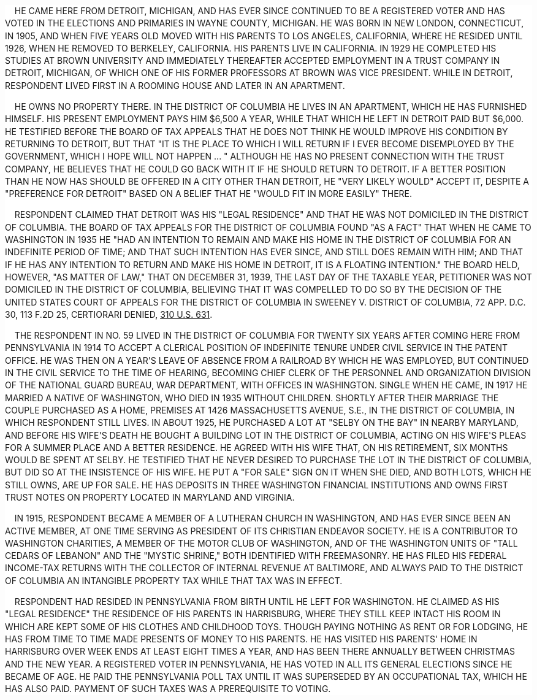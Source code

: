     HE CAME HERE FROM DETROIT, MICHIGAN, AND HAS EVER SINCE CONTINUED TO BE A REGISTERED VOTER AND HAS VOTED IN THE ELECTIONS AND PRIMARIES IN WAYNE COUNTY, MICHIGAN.  HE WAS BORN IN NEW LONDON, CONNECTICUT, IN 1905, AND WHEN FIVE YEARS OLD MOVED WITH HIS PARENTS TO LOS ANGELES, CALIFORNIA, WHERE HE RESIDED UNTIL 1926, WHEN HE REMOVED TO BERKELEY, CALIFORNIA.  HIS PARENTS LIVE IN CALIFORNIA.  IN 1929 HE COMPLETED HIS STUDIES AT BROWN UNIVERSITY AND IMMEDIATELY THEREAFTER ACCEPTED EMPLOYMENT IN A TRUST COMPANY IN DETROIT, MICHIGAN, OF WHICH ONE OF HIS FORMER PROFESSORS AT BROWN WAS VICE PRESIDENT.  WHILE IN DETROIT, RESPONDENT LIVED FIRST IN A ROOMING HOUSE AND LATER IN AN APARTMENT.

    HE OWNS NO PROPERTY THERE.  IN THE DISTRICT OF COLUMBIA HE LIVES IN AN APARTMENT, WHICH HE HAS FURNISHED HIMSELF.  HIS PRESENT EMPLOYMENT PAYS HIM $6,500 A YEAR, WHILE THAT WHICH HE LEFT IN DETROIT PAID BUT $6,000.  HE TESTIFIED BEFORE THE BOARD OF TAX APPEALS THAT HE DOES NOT THINK HE WOULD IMPROVE HIS CONDITION BY RETURNING TO DETROIT, BUT THAT "IT IS THE PLACE TO WHICH I WILL RETURN IF I EVER BECOME DISEMPLOYED BY THE GOVERNMENT, WHICH I HOPE WILL NOT HAPPEN  ...  "  ALTHOUGH HE HAS NO PRESENT CONNECTION WITH THE TRUST COMPANY, HE BELIEVES THAT HE COULD GO BACK WITH IT IF HE SHOULD RETURN TO DETROIT.  IF A BETTER POSITION THAN HE NOW HAS SHOULD BE OFFERED IN A CITY OTHER THAN DETROIT, HE "VERY LIKELY WOULD" ACCEPT IT, DESPITE A "PREFERENCE FOR DETROIT" BASED ON A BELIEF THAT HE "WOULD FIT IN MORE EASILY" THERE.

    RESPONDENT CLAIMED THAT DETROIT WAS HIS "LEGAL RESIDENCE" AND THAT HE WAS NOT DOMICILED IN THE DISTRICT OF COLUMBIA.  THE BOARD OF TAX APPEALS FOR THE DISTRICT OF COLUMBIA FOUND "AS A FACT" THAT WHEN HE CAME TO WASHINGTON IN 1935 HE "HAD AN INTENTION TO REMAIN AND MAKE HIS HOME IN THE DISTRICT OF COLUMBIA FOR AN INDEFINITE PERIOD OF TIME; AND THAT SUCH INTENTION HAS EVER SINCE, AND STILL DOES REMAIN WITH HIM; AND THAT IF HE HAS ANY INTENTION TO RETURN AND MAKE HIS HOME IN DETROIT, IT IS A FLOATING INTENTION."  THE BOARD HELD, HOWEVER, "AS MATTER OF LAW," THAT ON DECEMBER 31, 1939, THE LAST DAY OF THE TAXABLE YEAR, PETITIONER WAS NOT DOMICILED IN THE DISTRICT OF COLUMBIA, BELIEVING THAT IT WAS COMPELLED TO DO SO BY THE DECISION OF THE UNITED STATES COURT OF APPEALS FOR THE DISTRICT OF COLUMBIA IN SWEENEY V. DISTRICT OF COLUMBIA, 72 APP. D.C. 30, 113 F.2D 25, CERTIORARI DENIED, [310 U.S. 631][/us/courts/scotus/usReporter/310/631].

    THE RESPONDENT IN NO. 59 LIVED IN THE DISTRICT OF COLUMBIA FOR TWENTY SIX YEARS AFTER COMING HERE FROM PENNSYLVANIA IN 1914 TO ACCEPT A CLERICAL POSITION OF INDEFINITE TENURE UNDER CIVIL SERVICE IN THE PATENT OFFICE.  HE WAS THEN ON A YEAR'S LEAVE OF ABSENCE FROM A RAILROAD BY WHICH HE WAS EMPLOYED, BUT CONTINUED IN THE CIVIL SERVICE TO THE TIME OF HEARING, BECOMING CHIEF CLERK OF THE PERSONNEL AND ORGANIZATION DIVISION OF THE NATIONAL GUARD BUREAU, WAR DEPARTMENT, WITH OFFICES IN WASHINGTON.  SINGLE WHEN HE CAME, IN 1917 HE MARRIED A NATIVE OF WASHINGTON, WHO DIED IN 1935 WITHOUT CHILDREN.  SHORTLY AFTER THEIR MARRIAGE THE COUPLE PURCHASED AS A HOME, PREMISES AT 1426 MASSACHUSETTS AVENUE, S.E., IN THE DISTRICT OF COLUMBIA, IN WHICH RESPONDENT STILL LIVES.  IN ABOUT 1925, HE PURCHASED A LOT AT "SELBY ON THE BAY" IN NEARBY MARYLAND, AND BEFORE HIS WIFE'S DEATH HE BOUGHT A BUILDING LOT IN THE DISTRICT OF COLUMBIA, ACTING ON HIS WIFE'S PLEAS FOR A SUMMER PLACE AND A BETTER RESIDENCE.  HE AGREED WITH HIS WIFE THAT, ON HIS RETIREMENT, SIX MONTHS WOULD BE SPENT AT SELBY.  HE TESTIFIED THAT HE NEVER DESIRED TO PURCHASE THE LOT IN THE DISTRICT OF COLUMBIA, BUT DID SO AT THE INSISTENCE OF HIS WIFE.  HE PUT A "FOR SALE" SIGN ON IT WHEN SHE DIED, AND BOTH LOTS, WHICH HE STILL OWNS, ARE UP FOR SALE.  HE HAS DEPOSITS IN THREE WASHINGTON FINANCIAL INSTITUTIONS AND OWNS FIRST TRUST NOTES ON PROPERTY LOCATED IN MARYLAND AND VIRGINIA.

    IN 1915, RESPONDENT BECAME A MEMBER OF A LUTHERAN CHURCH IN WASHINGTON, AND HAS EVER SINCE BEEN AN ACTIVE MEMBER, AT ONE TIME SERVING AS PRESIDENT OF ITS CHRISTIAN ENDEAVOR SOCIETY.  HE IS A CONTRIBUTOR TO WASHINGTON CHARITIES, A MEMBER OF THE MOTOR CLUB OF WASHINGTON, AND OF THE WASHINGTON UNITS OF "TALL CEDARS OF LEBANON" AND THE "MYSTIC SHRINE," BOTH IDENTIFIED WITH FREEMASONRY.  HE HAS FILED HIS FEDERAL INCOME-TAX RETURNS WITH THE COLLECTOR OF INTERNAL REVENUE AT BALTIMORE, AND ALWAYS PAID TO THE DISTRICT OF COLUMBIA AN INTANGIBLE PROPERTY TAX WHILE THAT TAX WAS IN EFFECT.

    RESPONDENT HAD RESIDED IN PENNSYLVANIA FROM BIRTH UNTIL HE LEFT FOR WASHINGTON.  HE CLAIMED AS HIS "LEGAL RESIDENCE" THE RESIDENCE OF HIS PARENTS IN HARRISBURG, WHERE THEY STILL KEEP INTACT HIS ROOM IN WHICH ARE KEPT SOME OF HIS CLOTHES AND CHILDHOOD TOYS.  THOUGH PAYING NOTHING AS RENT OR FOR LODGING, HE HAS FROM TIME TO TIME MADE PRESENTS OF MONEY TO HIS PARENTS.  HE HAS VISITED HIS PARENTS' HOME IN HARRISBURG OVER WEEK ENDS AT LEAST EIGHT TIMES A YEAR, AND HAS BEEN THERE ANNUALLY BETWEEN CHRISTMAS AND THE NEW YEAR.  A REGISTERED VOTER IN PENNSYLVANIA, HE HAS VOTED IN ALL ITS GENERAL ELECTIONS SINCE HE BECAME OF AGE.  HE PAID THE PENNSYLVANIA POLL TAX UNTIL IT WAS SUPERSEDED BY AN OCCUPATIONAL TAX, WHICH HE HAS ALSO PAID.  PAYMENT OF SUCH TAXES WAS A PREREQUISITE TO VOTING.


[/us/courts/scotus/usReporter/314/441]: https://publicdocs.github.io/go/links?ns=uslm-x&ref=%2Fus%2Fcourts%2Fscotus%2FusReporter%2F314%2F441
[/us/courts/scotus/usReporter/313/556]: https://publicdocs.github.io/go/links?ns=uslm-x&ref=%2Fus%2Fcourts%2Fscotus%2FusReporter%2F313%2F556
[/us/courts/scotus/usReporter/313/556]: https://publicdocs.github.io/go/links?ns=uslm-x&ref=%2Fus%2Fcourts%2Fscotus%2FusReporter%2F313%2F556
[/us/courts/scotus/usReporter/306/398]: https://publicdocs.github.io/go/links?ns=uslm-x&ref=%2Fus%2Fcourts%2Fscotus%2FusReporter%2F306%2F398
[/us/courts/scotus/usReporter/138/694]: https://publicdocs.github.io/go/links?ns=uslm-x&ref=%2Fus%2Fcourts%2Fscotus%2FusReporter%2F138%2F694
[/us/courts/scotus/usReporter/235/561]: https://publicdocs.github.io/go/links?ns=uslm-x&ref=%2Fus%2Fcourts%2Fscotus%2FusReporter%2F235%2F561
[/us/courts/scotus/usReporter/306/398]: https://publicdocs.github.io/go/links?ns=uslm-x&ref=%2Fus%2Fcourts%2Fscotus%2FusReporter%2F306%2F398
[/us/courts/scotus/usReporter/310/631]: https://publicdocs.github.io/go/links?ns=uslm-x&ref=%2Fus%2Fcourts%2Fscotus%2FusReporter%2F310%2F631
[/us/courts/scotus/usReporter/310/631]: https://publicdocs.github.io/go/links?ns=uslm-x&ref=%2Fus%2Fcourts%2Fscotus%2FusReporter%2F310%2F631
[/us/courts/scotus/usReporter/232/619]: https://publicdocs.github.io/go/links?ns=uslm-x&ref=%2Fus%2Fcourts%2Fscotus%2FusReporter%2F232%2F619
[/us/courts/scotus/usReporter/310/631]: https://publicdocs.github.io/go/links?ns=uslm-x&ref=%2Fus%2Fcourts%2Fscotus%2FusReporter%2F310%2F631
[/us/courts/scotus/usReporter/313/556]: https://publicdocs.github.io/go/links?ns=uslm-x&ref=%2Fus%2Fcourts%2Fscotus%2FusReporter%2F313%2F556
[/us/courts/scotus/usReporter/310/554]: https://publicdocs.github.io/go/links?ns=uslm-x&ref=%2Fus%2Fcourts%2Fscotus%2FusReporter%2F310%2F554
[/us/courts/scotus/usReporter/138/694]: https://publicdocs.github.io/go/links?ns=uslm-x&ref=%2Fus%2Fcourts%2Fscotus%2FusReporter%2F138%2F694
[/us/courts/scotus/usReporter/306/398]: https://publicdocs.github.io/go/links?ns=uslm-x&ref=%2Fus%2Fcourts%2Fscotus%2FusReporter%2F306%2F398
[/us/stat/53/1087]: https://publicdocs.github.io/go/links?ns=uslm&ref=%2Fus%2Fstat%2F53%2F1087
[/us/courts/scotus/usReporter/238/537]: https://publicdocs.github.io/go/links?ns=uslm-x&ref=%2Fus%2Fcourts%2Fscotus%2FusReporter%2F238%2F537
[/us/courts/scotus/usReporter/232/619]: https://publicdocs.github.io/go/links?ns=uslm-x&ref=%2Fus%2Fcourts%2Fscotus%2FusReporter%2F232%2F619
[/us/courts/scotus/usReporter/235/561]: https://publicdocs.github.io/go/links?ns=uslm-x&ref=%2Fus%2Fcourts%2Fscotus%2FusReporter%2F235%2F561